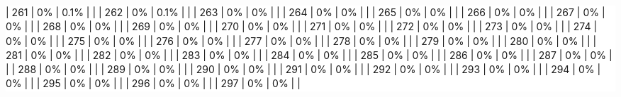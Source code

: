 | 261 | 0% | 0.1% |  |
| 262 | 0% | 0.1% |  |
| 263 | 0% | 0% |  |
| 264 | 0% | 0% |  |
| 265 | 0% | 0% |  |
| 266 | 0% | 0% |  |
| 267 | 0% | 0% |  |
| 268 | 0% | 0% |  |
| 269 | 0% | 0% |  |
| 270 | 0% | 0% |  |
| 271 | 0% | 0% |  |
| 272 | 0% | 0% |  |
| 273 | 0% | 0% |  |
| 274 | 0% | 0% |  |
| 275 | 0% | 0% |  |
| 276 | 0% | 0% |  |
| 277 | 0% | 0% |  |
| 278 | 0% | 0% |  |
| 279 | 0% | 0% |  |
| 280 | 0% | 0% |  |
| 281 | 0% | 0% |  |
| 282 | 0% | 0% |  |
| 283 | 0% | 0% |  |
| 284 | 0% | 0% |  |
| 285 | 0% | 0% |  |
| 286 | 0% | 0% |  |
| 287 | 0% | 0% |  |
| 288 | 0% | 0% |  |
| 289 | 0% | 0% |  |
| 290 | 0% | 0% |  |
| 291 | 0% | 0% |  |
| 292 | 0% | 0% |  |
| 293 | 0% | 0% |  |
| 294 | 0% | 0% |  |
| 295 | 0% | 0% |  |
| 296 | 0% | 0% |  |
| 297 | 0% | 0% |  |